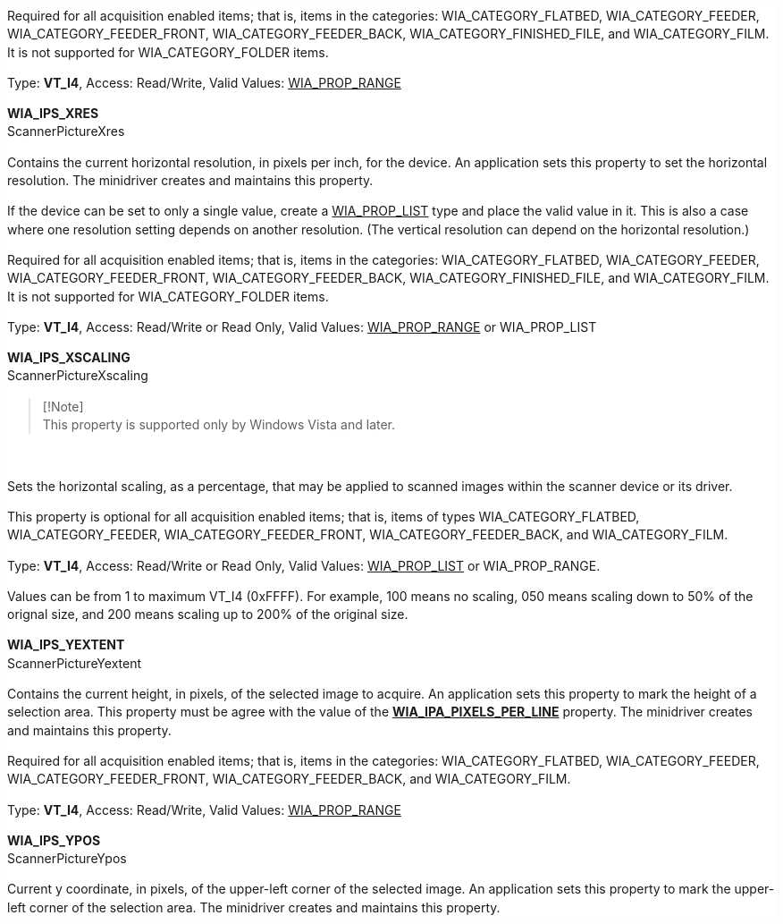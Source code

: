 <p>Required for all acquisition enabled items; that is, items in the categories: WIA_CATEGORY_FLATBED, WIA_CATEGORY_FEEDER, WIA_CATEGORY_FEEDER_FRONT, WIA_CATEGORY_FEEDER_BACK, WIA_CATEGORY_FINISHED_FILE, and WIA_CATEGORY_FILM. It is not supported for WIA_CATEGORY_FOLDER items.</p>
<p>Type: <strong>VT_I4</strong>, Access: Read/Write, Valid Values: <a href="-wia-property-attributes.md">WIA_PROP_RANGE</a></p></td>
</tr>
<tr class="even">
<td style="text-align: left;"><span id="WIA_IPS_XRES"></span><span id="wia_ips_xres"></span><dl> <dt><strong>WIA_IPS_XRES</strong></dt> <dt>ScannerPictureXres</dt> </dl></td>
<td style="text-align: left;"><p>Contains the current horizontal resolution, in pixels per inch, for the device. An application sets this property to set the horizontal resolution. The minidriver creates and maintains this property.</p>
<p>If the device can be set to only a single value, create a <a href="-wia-property-attributes.md">WIA_PROP_LIST</a> type and place the valid value in it. This is also a case where one resolution setting depends on another resolution. (The vertical resolution can depend on the horizontal resolution.)</p>
<p>Required for all acquisition enabled items; that is, items in the categories: WIA_CATEGORY_FLATBED, WIA_CATEGORY_FEEDER, WIA_CATEGORY_FEEDER_FRONT, WIA_CATEGORY_FEEDER_BACK, WIA_CATEGORY_FINISHED_FILE, and WIA_CATEGORY_FILM. It is not supported for WIA_CATEGORY_FOLDER items.</p>
<p>Type: <strong>VT_I4</strong>, Access: Read/Write or Read Only, Valid Values: <a href="-wia-property-attributes.md">WIA_PROP_RANGE</a> or WIA_PROP_LIST</p></td>
</tr>
<tr class="odd">
<td style="text-align: left;"><span id="WIA_IPS_XSCALING"></span><span id="wia_ips_xscaling"></span><dl> <dt><strong>WIA_IPS_XSCALING</strong></dt> <dt>ScannerPictureXscaling</dt> </dl></td>
<td style="text-align: left;"><div class="alert">
<blockquote>
[!Note]<br />
This property is supported only by Windows Vista and later.
</blockquote>
</div>
<div>
 
</div>
<p>Sets the horizontal scaling, as a percentage, that may be applied to scanned images within the scanner device or its driver.</p>
<p>This property is optional for all acquisition enabled items; that is, items of types WIA_CATEGORY_FLATBED, WIA_CATEGORY_FEEDER, WIA_CATEGORY_FEEDER_FRONT, WIA_CATEGORY_FEEDER_BACK, and WIA_CATEGORY_FILM.</p>
<p>Type: <strong>VT_I4</strong>, Access: Read/Write or Read Only, Valid Values: <a href="-wia-property-attributes.md">WIA_PROP_LIST</a> or WIA_PROP_RANGE.</p>
<p>Values can be from 1 to maximum VT_I4 (0xFFFF). For example, 100 means no scaling, 050 means scaling down to 50% of the orignal size, and 200 means scaling up to 200% of the original size.</p></td>
</tr>
<tr class="even">
<td style="text-align: left;"><span id="WIA_IPS_YEXTENT"></span><span id="wia_ips_yextent"></span><dl> <dt><strong>WIA_IPS_YEXTENT</strong></dt> <dt>ScannerPictureYextent</dt> </dl></td>
<td style="text-align: left;"><p>Contains the current height, in pixels, of the selected image to acquire. An application sets this property to mark the height of a selection area. This property must be agree with the value of the <a href="-wia-wiaitempropcommonitem.md"><strong>WIA_IPA_PIXELS_PER_LINE</strong></a> property. The minidriver creates and maintains this property.</p>
<p>Required for all acquisition enabled items; that is, items in the categories: WIA_CATEGORY_FLATBED, WIA_CATEGORY_FEEDER, WIA_CATEGORY_FEEDER_FRONT, WIA_CATEGORY_FEEDER_BACK, and WIA_CATEGORY_FILM.</p>
<p>Type: <strong>VT_I4</strong>, Access: Read/Write, Valid Values: <a href="-wia-property-attributes.md">WIA_PROP_RANGE</a></p></td>
</tr>
<tr class="odd">
<td style="text-align: left;"><span id="WIA_IPS_YPOS"></span><span id="wia_ips_ypos"></span><dl> <dt><strong>WIA_IPS_YPOS</strong></dt> <dt>ScannerPictureYpos</dt> </dl></td>
<td style="text-align: left;"><p>Current y coordinate, in pixels, of the upper-left corner of the selected image. An application sets this property to mark the upper-left corner of the selection area. The minidriver creates and maintains this property.</p>